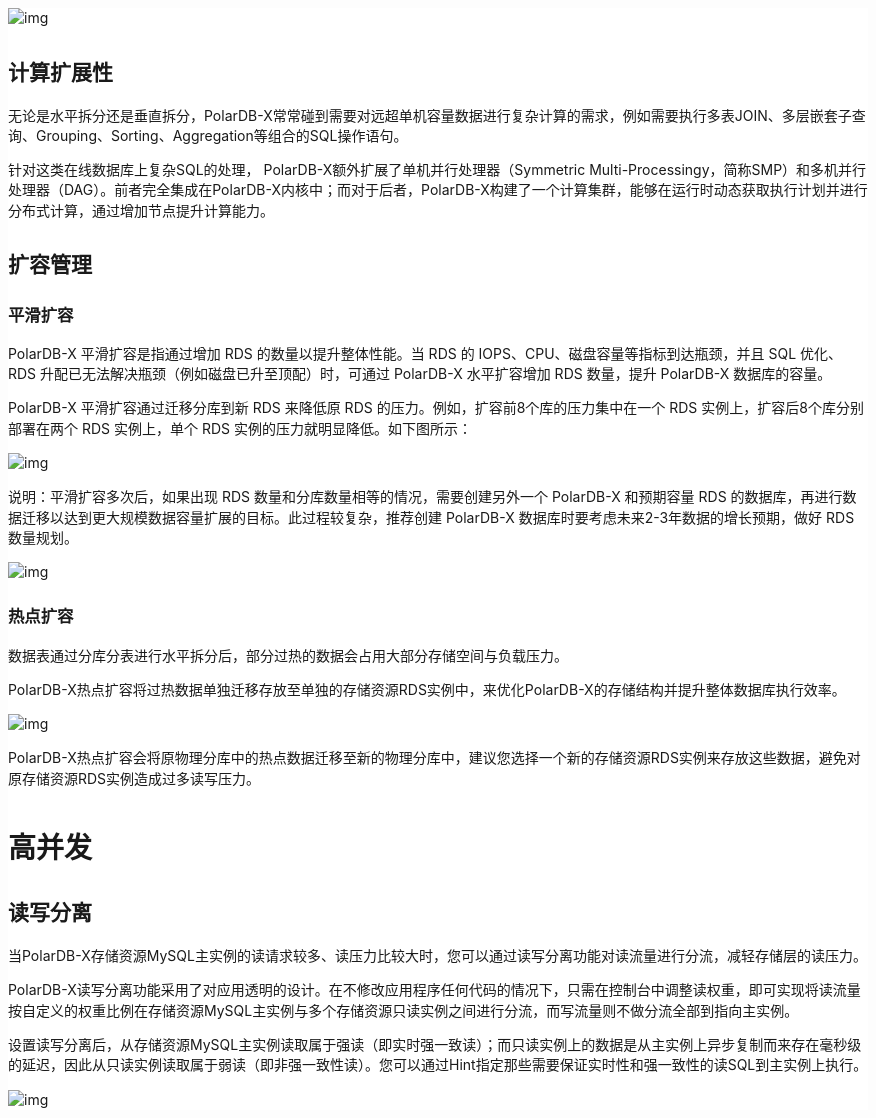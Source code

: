 ![img](file:///C:\Users\大力\AppData\Local\Temp\ksohtml\wpsB89E.tmp.jpg) 

## 计算扩展性

无论是水平拆分还是垂直拆分，PolarDB-X常常碰到需要对远超单机容量数据进行复杂计算的需求，例如需要执行多表JOIN、多层嵌套子查询、Grouping、Sorting、Aggregation等组合的SQL操作语句。

针对这类在线数据库上复杂SQL的处理， PolarDB-X额外扩展了单机并行处理器（Symmetric Multi-Processingy，简称SMP）和多机并行处理器（DAG）。前者完全集成在PolarDB-X内核中；而对于后者，PolarDB-X构建了一个计算集群，能够在运行时动态获取执行计划并进行分布式计算，通过增加节点提升计算能力。

 

## 扩容管理

### **平滑扩容**

PolarDB-X 平滑扩容是指通过增加 RDS 的数量以提升整体性能。当 RDS 的 IOPS、CPU、磁盘容量等指标到达瓶颈，并且 SQL 优化、RDS 升配已无法解决瓶颈（例如磁盘已升至顶配）时，可通过 PolarDB-X 水平扩容增加 RDS 数量，提升 PolarDB-X 数据库的容量。

PolarDB-X 平滑扩容通过迁移分库到新 RDS 来降低原 RDS 的压力。例如，扩容前8个库的压力集中在一个 RDS 实例上，扩容后8个库分别部署在两个 RDS 实例上，单个 RDS 实例的压力就明显降低。如下图所示：

![img](file:///C:\Users\大力\AppData\Local\Temp\ksohtml\wpsB89F.tmp.jpg) 

说明：平滑扩容多次后，如果出现 RDS 数量和分库数量相等的情况，需要创建另外一个 PolarDB-X 和预期容量 RDS 的数据库，再进行数据迁移以达到更大规模数据容量扩展的目标。此过程较复杂，推荐创建 PolarDB-X 数据库时要考虑未来2-3年数据的增长预期，做好 RDS 数量规划。

![img](file:///C:\Users\大力\AppData\Local\Temp\ksohtml\wpsB8A0.tmp.jpg) 

### **热点扩容**

数据表通过分库分表进行水平拆分后，部分过热的数据会占用大部分存储空间与负载压力。

PolarDB-X热点扩容将过热数据单独迁移存放至单独的存储资源RDS实例中，来优化PolarDB-X的存储结构并提升整体数据库执行效率。

![img](file:///C:\Users\大力\AppData\Local\Temp\ksohtml\wpsB8B1.tmp.jpg) 

PolarDB-X热点扩容会将原物理分库中的热点数据迁移至新的物理分库中，建议您选择一个新的存储资源RDS实例来存放这些数据，避免对原存储资源RDS实例造成过多读写压力。

# 高并发

## 读写分离

当PolarDB-X存储资源MySQL主实例的读请求较多、读压力比较大时，您可以通过读写分离功能对读流量进行分流，减轻存储层的读压力。

PolarDB-X读写分离功能采用了对应用透明的设计。在不修改应用程序任何代码的情况下，只需在控制台中调整读权重，即可实现将读流量按自定义的权重比例在存储资源MySQL主实例与多个存储资源只读实例之间进行分流，而写流量则不做分流全部到指向主实例。

设置读写分离后，从存储资源MySQL主实例读取属于强读（即实时强一致读）；而只读实例上的数据是从主实例上异步复制而来存在毫秒级的延迟，因此从只读实例读取属于弱读（即非强一致性读）。您可以通过Hint指定那些需要保证实时性和强一致性的读SQL到主实例上执行。

![img](file:///C:\Users\大力\AppData\Local\Temp\ksohtml\wpsB8B2.tmp.jpg) 
